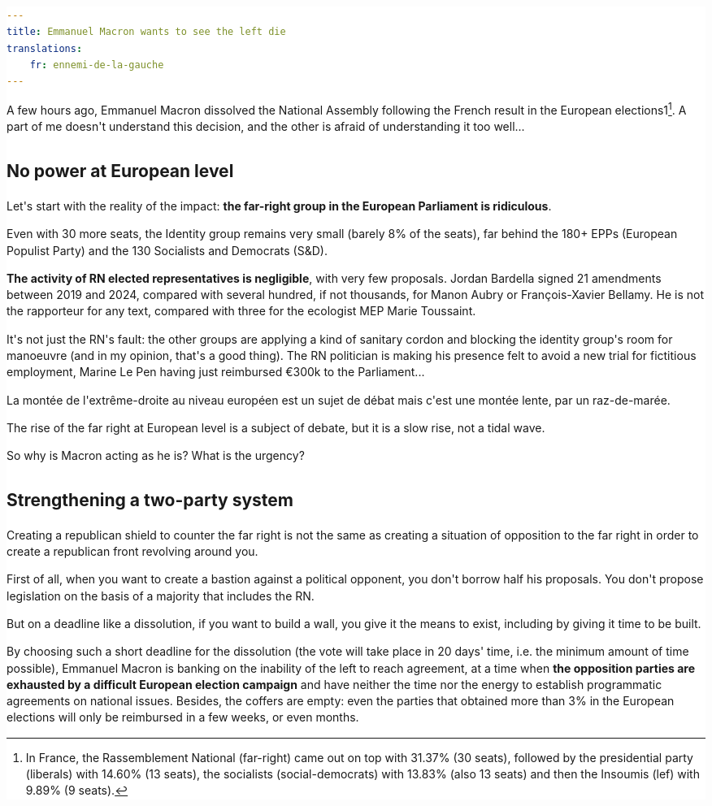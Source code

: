 ```yaml
---
title: Emmanuel Macron wants to see the left die
translations:
    fr: ennemi-de-la-gauche
---
```


A few hours ago, Emmanuel Macron dissolved the National Assembly following the French result in the European elections1[^resultats]. A part of me doesn't understand this decision, and the other is afraid of understanding it too well...

[^resultats]: In France, the Rassemblement National (far-right) came out on top with 31.37% (30 seats), followed by the presidential party (liberals) with 14.60% (13 seats), the socialists (social-democrats) with 13.83% (also 13 seats) and then the Insoumis (lef) with 9.89% (9 seats).

## No power at European level

Let's start with the reality of the impact: **the far-right group in the European Parliament is ridiculous**.

Even with 30 more seats, the Identity group remains very small (barely 8% of the seats), far behind the 180+ EPPs (European Populist Party) and the 130 Socialists and Democrats (S&D).

**The activity of RN elected representatives is negligible**, with very few proposals. Jordan Bardella signed 21 amendments between 2019 and 2024, compared with several hundred, if not thousands, for Manon Aubry or François-Xavier Bellamy. He is not the rapporteur for any text, compared with three for the ecologist MEP Marie Toussaint.

It's not just the RN's fault: the other groups are applying a kind of sanitary cordon and blocking the identity group's room for manoeuvre (and in my opinion, that's a good thing). The RN politician is making his presence felt to avoid a new trial for fictitious employment, Marine Le Pen having just reimbursed €300k to the Parliament...

La montée de l'extrême-droite au niveau européen est un sujet de débat mais c'est une montée lente, par un raz-de-marée.

The rise of the far right at European level is a subject of debate, but it is a slow rise, not a tidal wave.

So why is Macron acting as he is? What is the urgency?

## Strengthening a two-party system

Creating a republican shield to counter the far right is not the same as creating a situation of opposition to the far right in order to create a republican front revolving around you.

First of all, when you want to create a bastion against a political opponent, you don't borrow half his proposals. You don't propose legislation on the basis of a majority that includes the RN.

But on a deadline like a dissolution, if you want to build a wall, you give it the means to exist, including by giving it time to be built.

By choosing such a short deadline for the dissolution (the vote will take place in 20 days' time, i.e. the minimum amount of time possible), Emmanuel Macron is banking on the inability of the left to reach agreement, at a time when **the opposition parties are exhausted by a difficult European election campaign** and have neither the time nor the energy to establish programmatic agreements on national issues. Besides, the coffers are empty: even the parties that obtained more than 3% in the European elections will only be reimbursed in a few weeks, or even months.


[^votesRN]: All data are available on [datan.fr](https://datan.fr/groupes/legislature-16/rn/votes) which itself links to [the National Assembly website](https://www.assemblee-nationale.fr/).